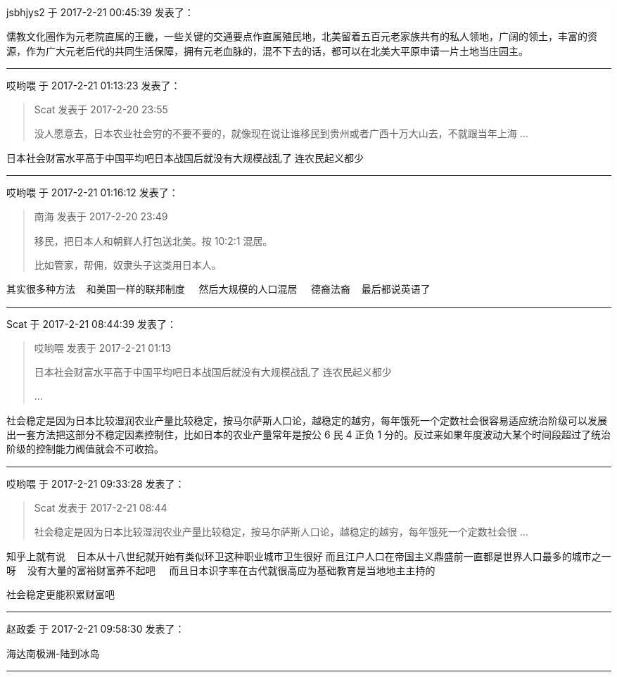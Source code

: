 
jsbhjys2 于 2017-2-21 00:45:39 发表了：

儒教文化圈作为元老院直属的王畿，一些关键的交通要点作直属殖民地，北美留着五百元老家族共有的私人领地，广阔的领土，丰富的资源，作为广大元老后代的共同生活保障，拥有元老血脉的，混不下去的话，都可以在北美大平原申请一片土地当庄园主。

---

哎哟喂 于 2017-2-21 01:13:23 发表了：

> Scat 发表于 2017-2-20 23:55
>
> 没人愿意去，日本农业社会穷的不要不要的，就像现在说让谁移民到贵州或者广西十万大山去，不就跟当年上海 ...

日本社会财富水平高于中国平均吧日本战国后就没有大规模战乱了 连农民起义都少

---

哎哟喂 于 2017-2-21 01:16:12 发表了：

> 南海 发表于 2017-2-20 23:49
>
> 移民，把日本人和朝鲜人打包送北美。按 10:2:1 混居。
>
> 比如管家，帮佣，奴隶头子这类用日本人。

其实很多种方法    和美国一样的联邦制度     然后大规模的人口混居     德裔法裔    最后都说英语了

---

Scat 于 2017-2-21 08:44:39 发表了：

> 哎哟喂 发表于 2017-2-21 01:13
>
> 日本社会财富水平高于中国平均吧日本战国后就没有大规模战乱了 连农民起义都少
>
> ...

社会稳定是因为日本比较湿润农业产量比较稳定，按马尔萨斯人口论，越稳定的越穷，每年饿死一个定数社会很容易适应统治阶级可以发展出一套方法把这部分不稳定因素控制住，比如日本的农业产量常年是按公 6 民 4 正负 1 分的。反过来如果年度波动大某个时间段超过了统治阶级的控制能力阀值就会不可收拾。

---

哎哟喂 于 2017-2-21 09:33:28 发表了：

> Scat 发表于 2017-2-21 08:44
>
> 社会稳定是因为日本比较湿润农业产量比较稳定，按马尔萨斯人口论，越稳定的越穷，每年饿死一个定数社会很 ...

知乎上就有说    日本从十八世纪就开始有类似环卫这种职业城市卫生很好 而且江户人口在帝国主义鼎盛前一直都是世界人口最多的城市之一呀    没有大量的富裕财富养不起吧     而且日本识字率在古代就很高应为基础教育是当地地主主持的

社会稳定更能积累财富吧

---

赵政委 于 2017-2-21 09:58:30 发表了：

海达南极洲-陆到冰岛

---